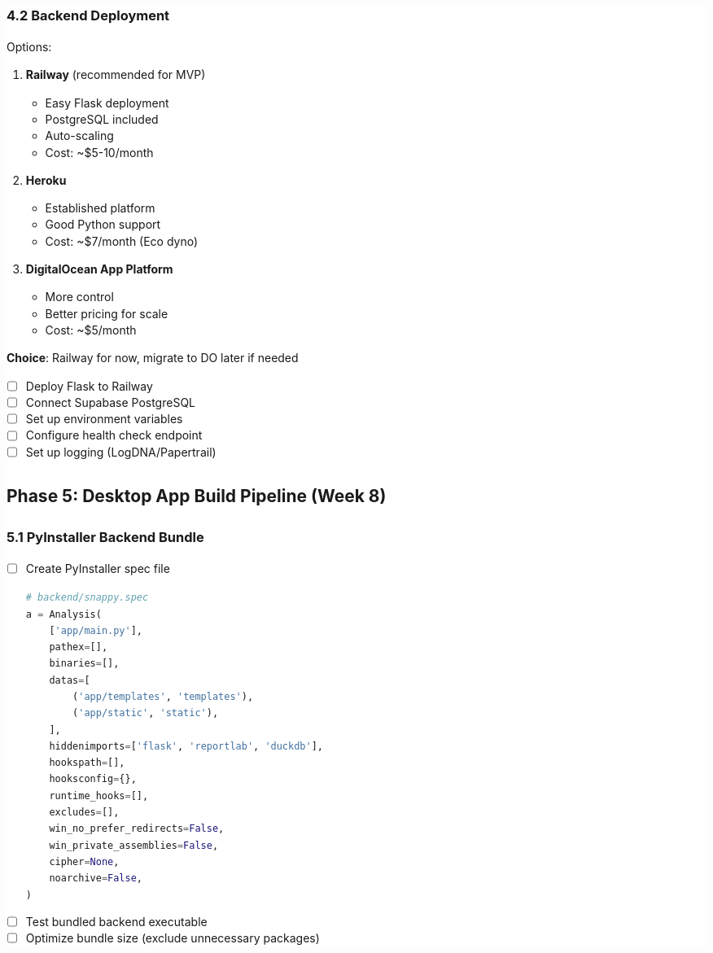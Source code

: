 ### 4.2 Backend Deployment
Options:
1. **Railway** (recommended for MVP)
   - Easy Flask deployment
   - PostgreSQL included
   - Auto-scaling
   - Cost: ~$5-10/month

2. **Heroku**
   - Established platform
   - Good Python support
   - Cost: ~$7/month (Eco dyno)

3. **DigitalOcean App Platform**
   - More control
   - Better pricing for scale
   - Cost: ~$5/month

**Choice**: Railway for now, migrate to DO later if needed

- [ ] Deploy Flask to Railway
- [ ] Connect Supabase PostgreSQL
- [ ] Set up environment variables
- [ ] Configure health check endpoint
- [ ] Set up logging (LogDNA/Papertrail)

## Phase 5: Desktop App Build Pipeline (Week 8)

### 5.1 PyInstaller Backend Bundle
- [ ] Create PyInstaller spec file
  ```python
  # backend/snappy.spec
  a = Analysis(
      ['app/main.py'],
      pathex=[],
      binaries=[],
      datas=[
          ('app/templates', 'templates'),
          ('app/static', 'static'),
      ],
      hiddenimports=['flask', 'reportlab', 'duckdb'],
      hookspath=[],
      hooksconfig={},
      runtime_hooks=[],
      excludes=[],
      win_no_prefer_redirects=False,
      win_private_assemblies=False,
      cipher=None,
      noarchive=False,
  )
  ```
- [ ] Test bundled backend executable
- [ ] Optimize bundle size (exclude unnecessary packages)
